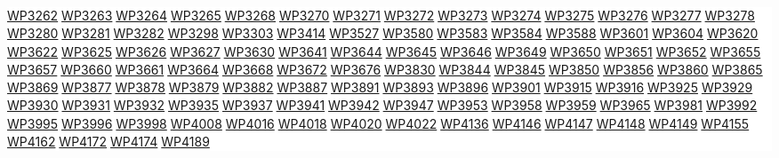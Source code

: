 [WP3262](reports/WP3262#data-nodes-without-an-identifier) [WP3263](reports/WP3263#data-nodes-without-an-identifier) [WP3264](reports/WP3264#data-nodes-without-an-identifier) [WP3265](reports/WP3265#data-nodes-without-an-identifier) [WP3268](reports/WP3268#data-nodes-without-an-identifier) [WP3270](reports/WP3270#data-nodes-without-an-identifier) [WP3271](reports/WP3271#data-nodes-without-an-identifier) [WP3272](reports/WP3272#data-nodes-without-an-identifier) [WP3273](reports/WP3273#data-nodes-without-an-identifier) [WP3274](reports/WP3274#data-nodes-without-an-identifier) [WP3275](reports/WP3275#data-nodes-without-an-identifier) [WP3276](reports/WP3276#data-nodes-without-an-identifier) [WP3277](reports/WP3277#data-nodes-without-an-identifier) [WP3278](reports/WP3278#data-nodes-without-an-identifier) [WP3280](reports/WP3280#data-nodes-without-an-identifier) [WP3281](reports/WP3281#data-nodes-without-an-identifier) [WP3282](reports/WP3282#data-nodes-without-an-identifier) [WP3298](reports/WP3298#data-nodes-without-an-identifier) [WP3303](reports/WP3303#data-nodes-without-an-identifier) [WP3414](reports/WP3414#data-nodes-without-an-identifier) [WP3527](reports/WP3527#data-nodes-without-an-identifier) [WP3580](reports/WP3580#data-nodes-without-an-identifier) [WP3583](reports/WP3583#data-nodes-without-an-identifier) [WP3584](reports/WP3584#data-nodes-without-an-identifier) [WP3588](reports/WP3588#data-nodes-without-an-identifier) [WP3601](reports/WP3601#data-nodes-without-an-identifier) [WP3604](reports/WP3604#data-nodes-without-an-identifier) [WP3620](reports/WP3620#data-nodes-without-an-identifier) [WP3622](reports/WP3622#data-nodes-without-an-identifier) [WP3625](reports/WP3625#data-nodes-without-an-identifier) [WP3626](reports/WP3626#data-nodes-without-an-identifier) [WP3627](reports/WP3627#data-nodes-without-an-identifier) [WP3630](reports/WP3630#data-nodes-without-an-identifier) [WP3641](reports/WP3641#data-nodes-without-an-identifier) [WP3644](reports/WP3644#data-nodes-without-an-identifier) [WP3645](reports/WP3645#data-nodes-without-an-identifier) [WP3646](reports/WP3646#data-nodes-without-an-identifier) [WP3649](reports/WP3649#data-nodes-without-an-identifier) [WP3650](reports/WP3650#data-nodes-without-an-identifier) [WP3651](reports/WP3651#data-nodes-without-an-identifier) [WP3652](reports/WP3652#data-nodes-without-an-identifier) [WP3655](reports/WP3655#data-nodes-without-an-identifier) [WP3657](reports/WP3657#data-nodes-without-an-identifier) [WP3660](reports/WP3660#data-nodes-without-an-identifier) [WP3661](reports/WP3661#data-nodes-without-an-identifier) [WP3664](reports/WP3664#data-nodes-without-an-identifier) [WP3668](reports/WP3668#data-nodes-without-an-identifier) [WP3672](reports/WP3672#data-nodes-without-an-identifier) [WP3676](reports/WP3676#data-nodes-without-an-identifier) [WP3830](reports/WP3830#data-nodes-without-an-identifier) [WP3844](reports/WP3844#data-nodes-without-an-identifier) [WP3845](reports/WP3845#data-nodes-without-an-identifier) [WP3850](reports/WP3850#data-nodes-without-an-identifier) [WP3856](reports/WP3856#data-nodes-without-an-identifier) [WP3860](reports/WP3860#data-nodes-without-an-identifier) [WP3865](reports/WP3865#data-nodes-without-an-identifier) [WP3869](reports/WP3869#data-nodes-without-an-identifier) [WP3877](reports/WP3877#data-nodes-without-an-identifier) [WP3878](reports/WP3878#data-nodes-without-an-identifier) [WP3879](reports/WP3879#data-nodes-without-an-identifier) [WP3882](reports/WP3882#data-nodes-without-an-identifier) [WP3887](reports/WP3887#data-nodes-without-an-identifier) [WP3891](reports/WP3891#data-nodes-without-an-identifier) [WP3893](reports/WP3893#data-nodes-without-an-identifier) [WP3896](reports/WP3896#data-nodes-without-an-identifier) [WP3901](reports/WP3901#data-nodes-without-an-identifier) [WP3915](reports/WP3915#data-nodes-without-an-identifier) [WP3916](reports/WP3916#data-nodes-without-an-identifier) [WP3925](reports/WP3925#data-nodes-without-an-identifier) [WP3929](reports/WP3929#data-nodes-without-an-identifier) [WP3930](reports/WP3930#data-nodes-without-an-identifier) [WP3931](reports/WP3931#data-nodes-without-an-identifier) [WP3932](reports/WP3932#data-nodes-without-an-identifier) [WP3935](reports/WP3935#data-nodes-without-an-identifier) [WP3937](reports/WP3937#data-nodes-without-an-identifier) [WP3941](reports/WP3941#data-nodes-without-an-identifier) [WP3942](reports/WP3942#data-nodes-without-an-identifier) [WP3947](reports/WP3947#data-nodes-without-an-identifier) [WP3953](reports/WP3953#data-nodes-without-an-identifier) [WP3958](reports/WP3958#data-nodes-without-an-identifier) [WP3959](reports/WP3959#data-nodes-without-an-identifier) [WP3965](reports/WP3965#data-nodes-without-an-identifier) [WP3981](reports/WP3981#data-nodes-without-an-identifier) [WP3992](reports/WP3992#data-nodes-without-an-identifier) [WP3995](reports/WP3995#data-nodes-without-an-identifier) [WP3996](reports/WP3996#data-nodes-without-an-identifier) [WP3998](reports/WP3998#data-nodes-without-an-identifier) [WP4008](reports/WP4008#data-nodes-without-an-identifier) [WP4016](reports/WP4016#data-nodes-without-an-identifier) [WP4018](reports/WP4018#data-nodes-without-an-identifier) [WP4020](reports/WP4020#data-nodes-without-an-identifier) [WP4022](reports/WP4022#data-nodes-without-an-identifier) [WP4136](reports/WP4136#data-nodes-without-an-identifier) [WP4146](reports/WP4146#data-nodes-without-an-identifier) [WP4147](reports/WP4147#data-nodes-without-an-identifier) [WP4148](reports/WP4148#data-nodes-without-an-identifier) [WP4149](reports/WP4149#data-nodes-without-an-identifier) [WP4155](reports/WP4155#data-nodes-without-an-identifier) [WP4162](reports/WP4162#data-nodes-without-an-identifier) [WP4172](reports/WP4172#data-nodes-without-an-identifier) [WP4174](reports/WP4174#data-nodes-without-an-identifier) [WP4189](reports/WP4189#data-nodes-without-an-identifier)